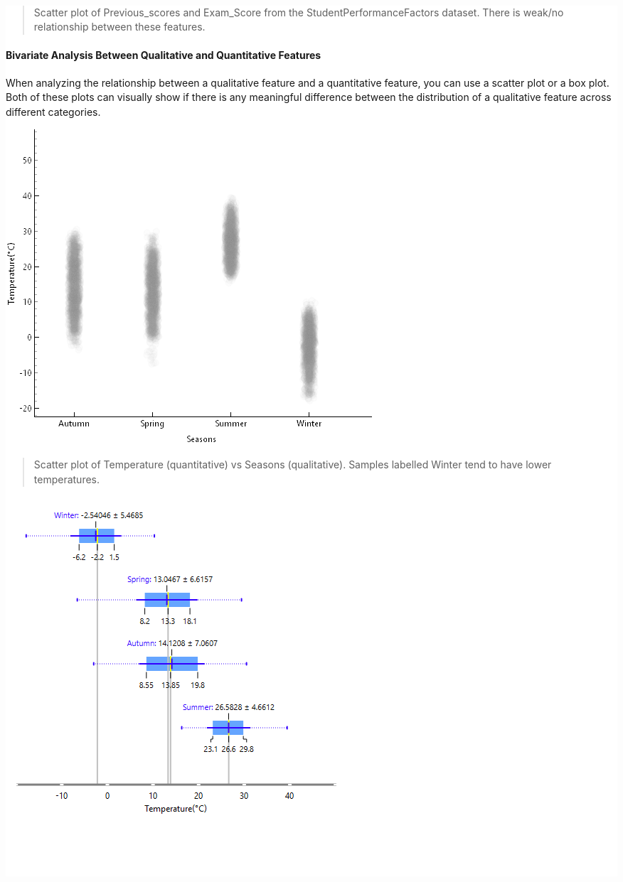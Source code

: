 > Scatter plot of Previous_scores and Exam_Score from the StudentPerformanceFactors dataset. There is weak/no relationship between these features. 

#### Bivariate Analysis Between Qualitative and Quantitative Features

When analyzing the relationship between a qualitative feature and a quantitative feature, you can use a scatter plot or a box plot. Both of these plots can visually show if there is any meaningful difference between the distribution of a qualitative feature across different categories.

![ScatterPlotTempVsSeason](https://raw.githubusercontent.com/HowDoIGitHelp/COMPED20/refs/heads/master/assets/ScatterPlotTempVsSeason.png)

> Scatter plot of Temperature (quantitative) vs Seasons (qualitative). Samples labelled Winter tend to have lower temperatures.

![BoxPlotTempVsSeason](https://raw.githubusercontent.com/HowDoIGitHelp/COMPED20/refs/heads/master/assets/BoxPlotTempVsSeason.png)